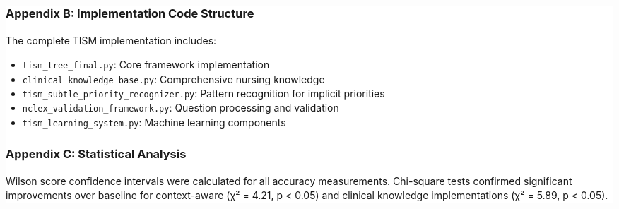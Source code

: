 ### Appendix B: Implementation Code Structure

The complete TISM implementation includes:
- `tism_tree_final.py`: Core framework implementation
- `clinical_knowledge_base.py`: Comprehensive nursing knowledge
- `tism_subtle_priority_recognizer.py`: Pattern recognition for implicit priorities
- `nclex_validation_framework.py`: Question processing and validation
- `tism_learning_system.py`: Machine learning components

### Appendix C: Statistical Analysis

Wilson score confidence intervals were calculated for all accuracy measurements. Chi-square tests confirmed significant improvements over baseline for context-aware (χ² = 4.21, p < 0.05) and clinical knowledge implementations (χ² = 5.89, p < 0.05).